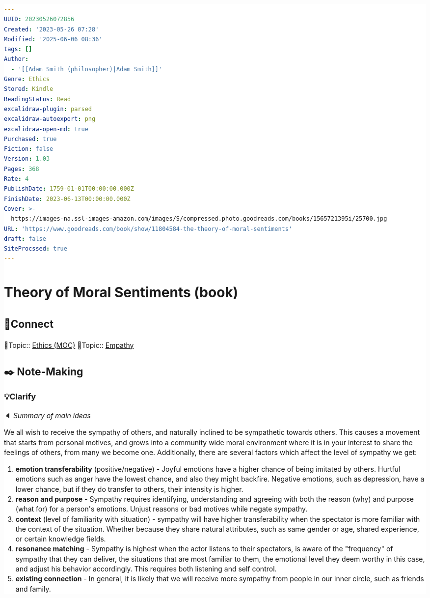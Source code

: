 ```yaml
---
UUID: 20230526072856
Created: '2023-05-26 07:28'
Modified: '2025-06-06 08:36'
tags: []
Author:
  - '[[Adam Smith (philosopher)|Adam Smith]]'
Genre: Ethics
Stored: Kindle
ReadingStatus: Read
excalidraw-plugin: parsed
excalidraw-autoexport: png
excalidraw-open-md: true
Purchased: true
Fiction: false
Version: 1.03
Pages: 368
Rate: 4
PublishDate: 1759-01-01T00:00:00.000Z
FinishDate: 2023-06-13T00:00:00.000Z
Cover: >-
  https://images-na.ssl-images-amazon.com/images/S/compressed.photo.goodreads.com/books/1565721395i/25700.jpg
URL: 'https://www.goodreads.com/book/show/11804584-the-theory-of-moral-sentiments'
draft: false
SiteProcssed: true
---
```


# Theory of Moral Sentiments (book)

## 🔗Connect
🔼Topic:: [Ethics (MOC)](/mocs/ethics-moc.md)
🔼Topic:: [Empathy](/notes/empathy.md)

## ✒️ Note-Making

### 💡Clarify
🔈 *Summary of main ideas*

We all wish to receive the sympathy of others, and naturally inclined to be sympathetic towards others. This causes a movement that starts from personal motives, and grows into a community wide moral environment where it is in your interest to share the feelings of others, from many we become one.
Additionally, there are several factors which affect the level of sympathy we get:
1. **emotion transferability** (positive/negative) - Joyful emotions have a higher chance of being imitated by others. Hurtful emotions such as anger have the lowest chance, and also they might backfire. Negative emotions, such as depression, have a lower chance, but if they do transfer to others, their intensity is higher.
2. **reason and purpose** - Sympathy requires identifying, understanding and agreeing with both the reason (why) and purpose (what for) for a person's emotions. Unjust reasons or bad motives while negate sympathy.
3. **context** (level of familiarity with situation) - sympathy will have higher transferability when the spectator is more familiar with the context of the situation. Whether because they share natural attributes, such as same gender or age, shared experience, or certain knowledge fields.
4. **resonance matching** - Sympathy is highest when the actor listens to their spectators, is aware of the "frequency" of sympathy that they can deliver, the situations that are most familiar to them, the emotional level they deem worthy in this case, and adjust his behavior accordingly. This requires both listening and self control.
5. **existing connection** - In general, it is likely that we will receive more sympathy from people in our inner circle, such as friends and family.
